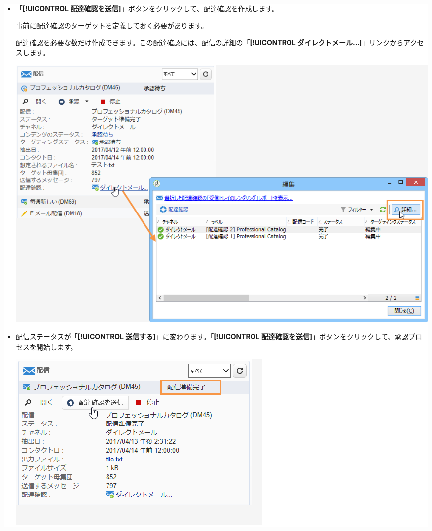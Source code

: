 * 「**[!UICONTROL 配達確認を送信]**」ボタンをクリックして、配達確認を作成します。

   事前に配達確認のターゲットを定義しておく必要があります。

   配達確認を必要な数だけ作成できます。この配達確認には、配信の詳細の「**[!UICONTROL ダイレクトメール...]**」リンクからアクセスします。

   ![](assets/s_ncs_user_file_notif_submit_proof.png)

* 配信ステータスが「**[!UICONTROL 送信する]**」に変わります。「**[!UICONTROL 配達確認を送信]**」ボタンをクリックして、承認プロセスを開始します。

   ![](assets/s_ncs_user_file_notif_submit_proof_validation.png)
